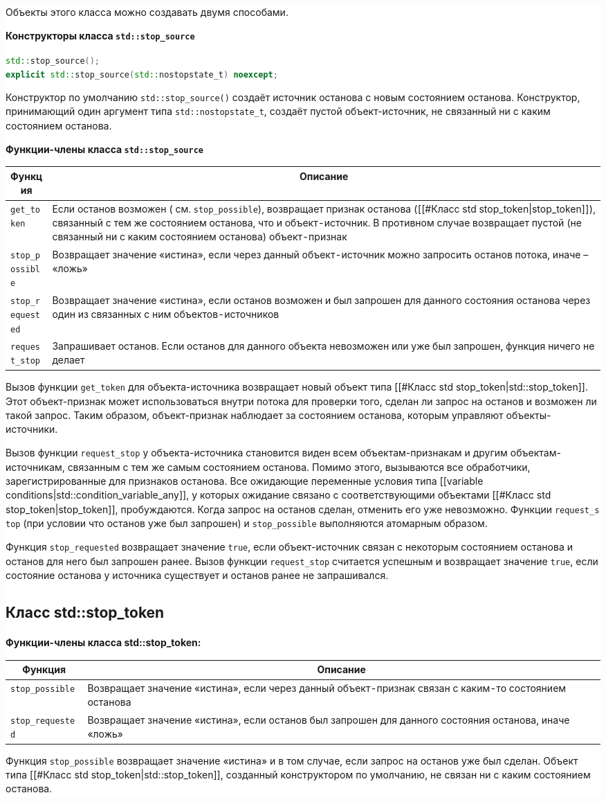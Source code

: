 Объекты этого класса можно создавать двумя способами.

**Конструкторы класса `std::stop_source`**
```c++
std::stop_source();
explicit std::stop_source(std::nostopstate_t) noexcept;
```

Конструктор по умолчанию `std::stop_source()` создаёт источник останова с новым состоянием останова. Конструктор, принимающий один аргумент типа `std::nostopstate_t`, создаёт пустой объект-источник, не связанный ни с каким состоянием останова.

**Функции-члены класса `std::stop_source`**


| **Функция**      | **Описание**                                                                                                                                                                                                                                                                        |
| ---------------- | ----------------------------------------------------------------------------------------------------------------------------------------------------------------------------------------------------------------------------------------------------------------------------------- |
| `get_token`      | Если останов возможен ( см. `stop_possible`), возвращает признак останова ([[#Класс std stop_token\|stop_token]]), связанный с тем же состоянием останова, что и объект-источник. В противном случае возвращает пустой (не связанный ни с каким состоянием останова) объект-признак |
| `stop_possible`  | Возвращает значение «истина», если через данный объект-источник можно запросить останов потока, иначе – «ложь»                                                                                                                                                                      |
| `stop_requested` | Возвращает значение «истина», если останов возможен и был запрошен для данного состояния останова через один из связанных с ним объектов-источников                                                                                                                                 |
| `request_stop`   | Запрашивает останов. Если останов для данного объекта невозможен или уже был запрошен, функция ничего не делает                                                                                                                                                                     |

Вызов функции `get_token` для объекта-источника возвращает новый объект типа [[#Класс std stop_token|std::stop_token]]. Этот объект-признак может использоваться внутри потока для проверки того, сделан ли запрос на останов и возможен ли такой запрос. Таким образом, объект-признак наблюдает за состоянием останова, которым управляют объекты-источники.

Вызов функции `request_stop` у объекта-источника становится виден всем объектам-признакам и другим объектам-источникам, связанным с тем же самым состоянием останова. Помимо этого, вызываются все обработчики, зарегистрированные для признаков останова. Все ожидающие переменные условия типа [[variable conditions|std::condition_variable_any]], у которых ожидание связано с соответствующими объектами [[#Класс std stop_token|stop_token]], пробуждаются. Когда запрос на останов сделан, отменить его уже невозможно. Функции `request_stop` (при условии что останов уже был запрошен) и `stop_possible` выполняются атомарным образом.

Функция `stop_requested` возвращает значение `true`, если объект-источник связан с некоторым состоянием останова и останов для него был запрошен ранее. Вызов функции `request_stop` считается успешным и возвращает значение `true`, если состояние останова у источника существует и останов ранее не запрашивался.

## Класс std::stop_token

**Функции-члены класса std::stop_token:**

| **Функция**      | **Описание**                                                                                         |
| ---------------- | ---------------------------------------------------------------------------------------------------- |
| `stop_possible`  | Возвращает значение «истина», если через данный объект-признак связан с каким-то состоянием останова |
| `stop_requested` | Возвращает значение «истина», если останов был запрошен для данного состояния останова, иначе «ложь» |

Функция `stop_possible` возвращает значение «истина» и в том случае, если запрос на останов уже был сделан. Объект типа [[#Класс std stop_token|std::stop_token]], созданный конструктором по умолчанию, не связан ни с каким состоянием останова.
